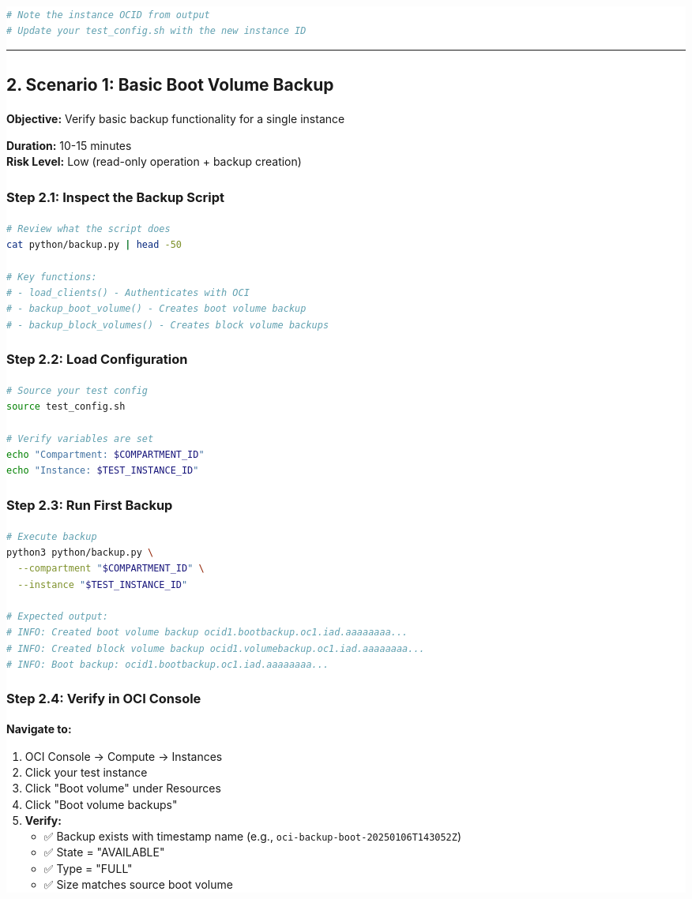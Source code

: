 ```bash
# Note the instance OCID from output
# Update your test_config.sh with the new instance ID
```

---

## 2. Scenario 1: Basic Boot Volume Backup

**Objective:** Verify basic backup functionality for a single instance

**Duration:** 10-15 minutes  
**Risk Level:** Low (read-only operation + backup creation)

### Step 2.1: Inspect the Backup Script

```bash
# Review what the script does
cat python/backup.py | head -50

# Key functions:
# - load_clients() - Authenticates with OCI
# - backup_boot_volume() - Creates boot volume backup
# - backup_block_volumes() - Creates block volume backups
```

### Step 2.2: Load Configuration

```bash
# Source your test config
source test_config.sh

# Verify variables are set
echo "Compartment: $COMPARTMENT_ID"
echo "Instance: $TEST_INSTANCE_ID"
```

### Step 2.3: Run First Backup

```bash
# Execute backup
python3 python/backup.py \
  --compartment "$COMPARTMENT_ID" \
  --instance "$TEST_INSTANCE_ID"

# Expected output:
# INFO: Created boot volume backup ocid1.bootbackup.oc1.iad.aaaaaaaa...
# INFO: Created block volume backup ocid1.volumebackup.oc1.iad.aaaaaaaa...
# INFO: Boot backup: ocid1.bootbackup.oc1.iad.aaaaaaaa...
```

### Step 2.4: Verify in OCI Console

**Navigate to:**
1. OCI Console → Compute → Instances
2. Click your test instance
3. Click "Boot volume" under Resources
4. Click "Boot volume backups"
5. **Verify:**
   - ✅ Backup exists with timestamp name (e.g., `oci-backup-boot-20250106T143052Z`)
   - ✅ State = "AVAILABLE"
   - ✅ Type = "FULL"
   - ✅ Size matches source boot volume
